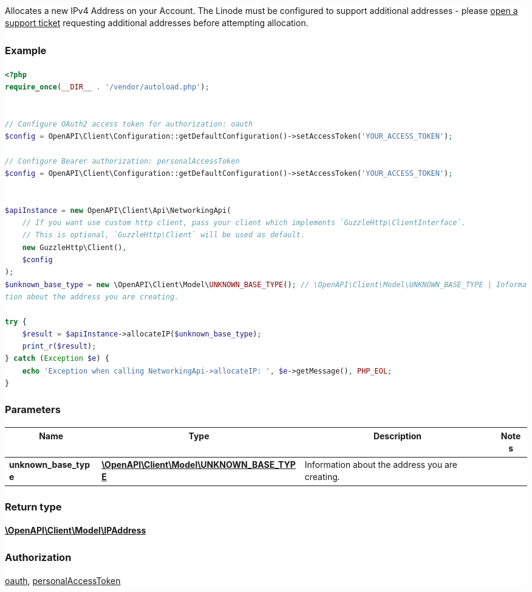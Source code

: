 Allocates a new IPv4 Address on your Account. The Linode must be configured to support additional addresses - please [open a support ticket](/docs/api/support/#support-ticket-open) requesting additional addresses before attempting allocation.

### Example

```php
<?php
require_once(__DIR__ . '/vendor/autoload.php');


// Configure OAuth2 access token for authorization: oauth
$config = OpenAPI\Client\Configuration::getDefaultConfiguration()->setAccessToken('YOUR_ACCESS_TOKEN');

// Configure Bearer authorization: personalAccessToken
$config = OpenAPI\Client\Configuration::getDefaultConfiguration()->setAccessToken('YOUR_ACCESS_TOKEN');


$apiInstance = new OpenAPI\Client\Api\NetworkingApi(
    // If you want use custom http client, pass your client which implements `GuzzleHttp\ClientInterface`.
    // This is optional, `GuzzleHttp\Client` will be used as default.
    new GuzzleHttp\Client(),
    $config
);
$unknown_base_type = new \OpenAPI\Client\Model\UNKNOWN_BASE_TYPE(); // \OpenAPI\Client\Model\UNKNOWN_BASE_TYPE | Information about the address you are creating.

try {
    $result = $apiInstance->allocateIP($unknown_base_type);
    print_r($result);
} catch (Exception $e) {
    echo 'Exception when calling NetworkingApi->allocateIP: ', $e->getMessage(), PHP_EOL;
}
```

### Parameters

Name | Type | Description  | Notes
------------- | ------------- | ------------- | -------------
 **unknown_base_type** | [**\OpenAPI\Client\Model\UNKNOWN_BASE_TYPE**](../Model/UNKNOWN_BASE_TYPE.md)| Information about the address you are creating. |

### Return type

[**\OpenAPI\Client\Model\IPAddress**](../Model/IPAddress.md)

### Authorization

[oauth](../../README.md#oauth), [personalAccessToken](../../README.md#personalAccessToken)
